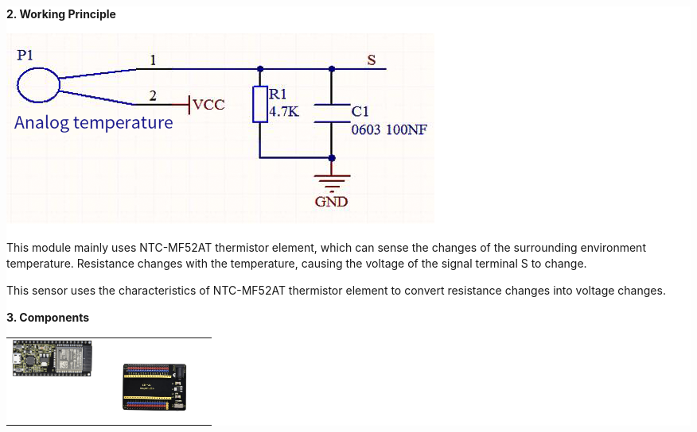 **2. Working Principle**

![](media/84a67bb2b90b4740c09d914dc6402f48.png)

This module mainly uses NTC-MF52AT thermistor element, which can sense
the changes of the surrounding environment temperature. Resistance
changes with the temperature, causing the voltage of the signal terminal
S to change.

This sensor uses the characteristics of NTC-MF52AT thermistor element to
convert resistance changes into voltage changes.

**3. Components**

<table>
<tbody>
<tr class="odd">
<td><img src="https://raw.githubusercontent.com/keyestudio/KS5007-KS5008-Keyestudio-ESP32-24-in-1-Sensor-Kit-Arduino/master/media/c9020c6015e55923afec197ab9d03fae.png" style="width:1.05278in;height:0.48819in" alt="4" /></td>
<td><img src="https://raw.githubusercontent.com/keyestudio/KS5007-KS5008-Keyestudio-ESP32-24-in-1-Sensor-Kit-Arduino/master/media/6d96c844b0260ad712130945d692a7a2.jpeg" style="width:1.34444in;height:1.02986in" alt="ks0465-1" /></td>